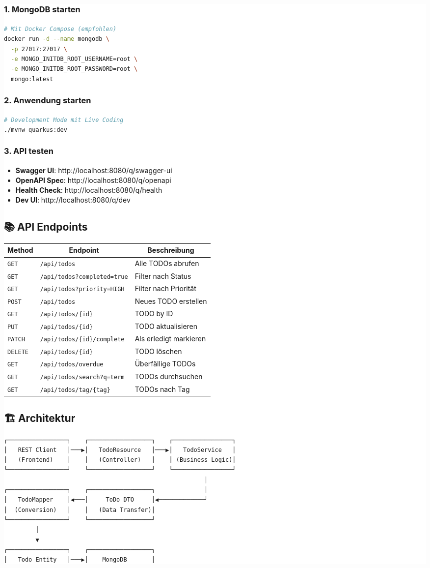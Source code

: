 ### 1. MongoDB starten

```bash
# Mit Docker Compose (empfohlen)
docker run -d --name mongodb \
  -p 27017:27017 \
  -e MONGO_INITDB_ROOT_USERNAME=root \
  -e MONGO_INITDB_ROOT_PASSWORD=root \
  mongo:latest
```

### 2. Anwendung starten

```bash
# Development Mode mit Live Coding
./mvnw quarkus:dev
```

### 3. API testen

- **Swagger UI**: http://localhost:8080/q/swagger-ui
- **OpenAPI Spec**: http://localhost:8080/q/openapi
- **Health Check**: http://localhost:8080/q/health
- **Dev UI**: http://localhost:8080/q/dev

## 📚 API Endpoints

| Method   | Endpoint                    | Beschreibung           |
| -------- | --------------------------- | ---------------------- |
| `GET`    | `/api/todos`                | Alle TODOs abrufen     |
| `GET`    | `/api/todos?completed=true` | Filter nach Status     |
| `GET`    | `/api/todos?priority=HIGH`  | Filter nach Priorität  |
| `POST`   | `/api/todos`                | Neues TODO erstellen   |
| `GET`    | `/api/todos/{id}`           | TODO by ID             |
| `PUT`    | `/api/todos/{id}`           | TODO aktualisieren     |
| `PATCH`  | `/api/todos/{id}/complete`  | Als erledigt markieren |
| `DELETE` | `/api/todos/{id}`           | TODO löschen           |
| `GET`    | `/api/todos/overdue`        | Überfällige TODOs      |
| `GET`    | `/api/todos/search?q=term`  | TODOs durchsuchen      |
| `GET`    | `/api/todos/tag/{tag}`      | TODOs nach Tag         |

## 🏗️ Architektur

```
┌─────────────────┐    ┌──────────────────┐    ┌─────────────────┐
│   REST Client   │───▶│   TodoResource   │───▶│   TodoService   │
│   (Frontend)    │    │   (Controller)   │    │ (Business Logic)│
└─────────────────┘    └──────────────────┘    └─────────────────┘
                                                         │
┌─────────────────┐    ┌──────────────────┐              │
│   TodoMapper    │◀───│     ToDo DTO     │◀─────────────┘
│  (Conversion)   │    │   (Data Transfer)│
└─────────────────┘    └──────────────────┘
         │
         ▼
┌─────────────────┐    ┌──────────────────┐
│   Todo Entity   │───▶│    MongoDB       │
```